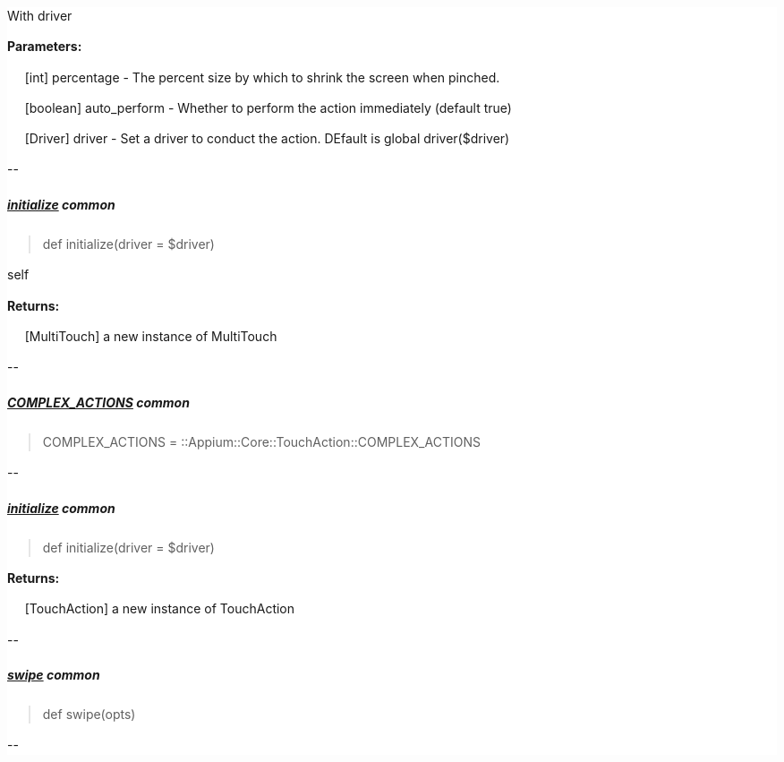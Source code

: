 With driver

__Parameters:__

&nbsp;&nbsp;&nbsp;&nbsp;&nbsp;[int] percentage - The percent size by which to shrink the screen when pinched.

&nbsp;&nbsp;&nbsp;&nbsp;&nbsp;[boolean] auto_perform - Whether to perform the action immediately (default true)

&nbsp;&nbsp;&nbsp;&nbsp;&nbsp;[Driver] driver - Set a driver to conduct the action. DEfault is global driver($driver)

--

##### [initialize](https://github.com/appium/ruby_lib/blob/12317e4d74b20d01813526b28e642e3522193fa3/lib/appium_lib/common/multi_touch.rb#L194) common

> def initialize(driver = $driver)

self

__Returns:__

&nbsp;&nbsp;&nbsp;&nbsp;&nbsp;[MultiTouch] a new instance of MultiTouch

--

##### [COMPLEX_ACTIONS](https://github.com/appium/ruby_lib/blob/12317e4d74b20d01813526b28e642e3522193fa3/lib/appium_lib/common/touch_actions.rb#L47) common

> COMPLEX_ACTIONS = ::Appium::Core::TouchAction::COMPLEX_ACTIONS



--

##### [initialize](https://github.com/appium/ruby_lib/blob/12317e4d74b20d01813526b28e642e3522193fa3/lib/appium_lib/common/touch_actions.rb#L62) common

> def initialize(driver = $driver)



__Returns:__

&nbsp;&nbsp;&nbsp;&nbsp;&nbsp;[TouchAction] a new instance of TouchAction

--

##### [swipe](https://github.com/appium/ruby_lib/blob/12317e4d74b20d01813526b28e642e3522193fa3/lib/appium_lib/common/touch_actions.rb#L66) common

> def swipe(opts)



--
